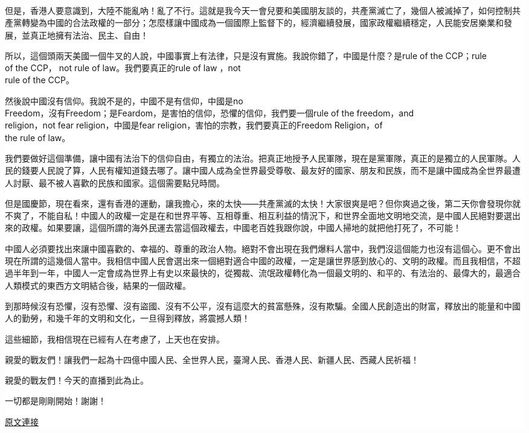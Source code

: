 


但是，香港人要意識到，大陸不能亂吶！亂了不行。這就是我今天一會兒要和美國朋友談的，共產黨滅亡了，幾個人被滅掉了，如何控制共產黨轉變為中國的合法政權的一部分；怎麼樣讓中國成為一個國際上監督下的，經濟繼續發展，國家政權繼續穩定，人民能安居樂業和發展，並真正地擁有法治、民主、自由！




所以，這個頭兩天美國一個牛叉的人說，中國事實上有法律，只是沒有實施。我說你錯了，中國是什麼？是rule of the CCP；rule<br>of the CCP， not rule of law。我們要真正的rule of law ，not<br>rule of the CCP。




然後說中國沒有信仰。我說不是的，中國不是有信仰，中國是no<br>Freedom，沒有Freedom；是Feardom，是害怕的信仰，恐懼的信仰，我們要一個rule of the freedom，and<br>religion，not fear religion，中國是fear religion，害怕的宗教，我們要真正的Freedom Religion，of<br>the rule of law。




我們要做好這個準備，讓中國有法治下的信仰自由，有獨立的法治。把真正地授予人民軍隊，現在是黨軍隊，真正的是獨立的人民軍隊。人民的錢要人民說了算，人民有權知道錢去哪了。讓中國人成為全世界最受尊敬、最友好的國家、朋友和民族，而不是讓中國成為全世界最遭人討厭、最不被人喜歡的民族和國家。這個需要點兒時間。




但是國慶節，現在看來，還有香港的運動，讓我擔心，來的太快——共產黨滅的太快！大家很爽是吧？但你爽過之後，第二天你會發現你就不爽了，不能自私！中國人的政權一定是在和世界平等、互相尊重、相互利益的情況下，和世界全面地文明地交流，是中國人民絕對要選出來的政權。如果要讓，這個所謂的海外民運去當這個政權去，中國老百姓我跟你說，中國人掃地的就把他打死了，不可能！




中國人必須要找出來讓中國喜歡的、幸福的、尊重的政治人物。絕對不會出現在我們爆料人當中，我們沒這個能力也沒有這個心。更不會出現在所謂的這幾個人當中。我相信中國人民會選出來一個絕對適合中國的政權，一定是讓世界感到放心的、文明的政權。而且我相信，不超過半年到一年，中國人一定會成為世界上有史以來最快的，從獨裁、流氓政權轉化為一個最文明的、和平的、有法治的、最偉大的，最適合人類模式的東西方文明結合後，結果的一個政權。




到那時候沒有恐懼，沒有恐懼、沒有盜國、沒有不公平，沒有這麼大的貧富懸殊，沒有欺騙。全國人民創造出的財富，釋放出的能量和中國人的勤勞，和幾千年的文明和文化，一旦得到釋放，將震撼人類！




這些細節，我相信現在已經有人在考慮了，上天也在安排。




親愛的戰友們！讓我們一起為十四億中國人民、全世界人民，臺灣人民、香港人民、新疆人民、西藏人民祈福！




親愛的戰友們！今天的直播到此為止。




一切都是剛剛開始！謝謝！

[原文連接](http://littleantvoice.blogspot.com/2019/09/20190928ccp.html)